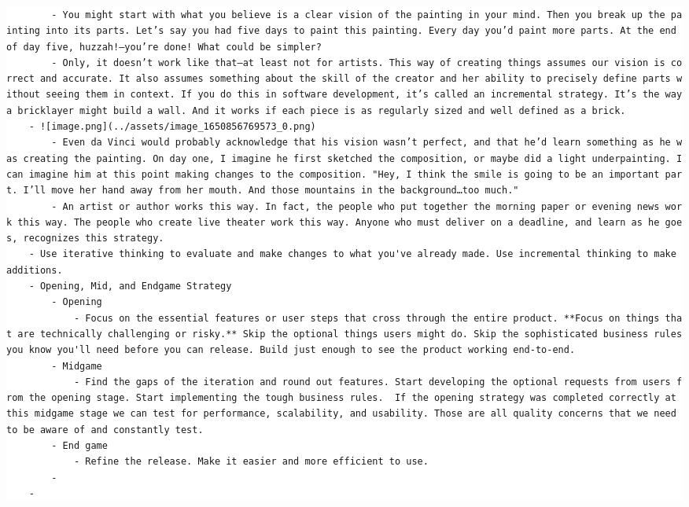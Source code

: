 			- You might start with what you believe is a clear vision of the painting in your mind. Then you break up the painting into its parts. Let’s say you had five days to paint this painting. Every day you’d paint more parts. At the end of day five, huzzah!—you’re done! What could be simpler?
			- Only, it doesn’t work like that—at least not for artists. This way of creating things assumes our vision is correct and accurate. It also assumes something about the skill of the creator and her ability to precisely define parts without seeing them in context. If you do this in software development, it’s called an incremental strategy. It’s the way a bricklayer might build a wall. And it works if each piece is as regularly sized and well defined as a brick.
		- ![image.png](../assets/image_1650856769573_0.png)
			- Even da Vinci would probably acknowledge that his vision wasn’t perfect, and that he’d learn something as he was creating the painting. On day one, I imagine he first sketched the composition, or maybe did a light underpainting. I can imagine him at this point making changes to the composition. "Hey, I think the smile is going to be an important part. I’ll move her hand away from her mouth. And those mountains in the background…too much."
			- An artist or author works this way. In fact, the people who put together the morning paper or evening news work this way. The people who create live theater work this way. Anyone who must deliver on a deadline, and learn as he goes, recognizes this strategy.
		- Use iterative thinking to evaluate and make changes to what you've already made. Use incremental thinking to make additions.
		- Opening, Mid, and Endgame Strategy
			- Opening
				- Focus on the essential features or user steps that cross through the entire product. **Focus on things that are technically challenging or risky.** Skip the optional things users might do. Skip the sophisticated business rules you know you'll need before you can release. Build just enough to see the product working end-to-end.
			- Midgame
				- Find the gaps of the iteration and round out features. Start developing the optional requests from users from the opening stage. Start implementing the tough business rules.  If the opening strategy was completed correctly at this midgame stage we can test for performance, scalability, and usability. Those are all quality concerns that we need to be aware of and constantly test.
			- End game
				- Refine the release. Make it easier and more efficient to use.
			-
		-